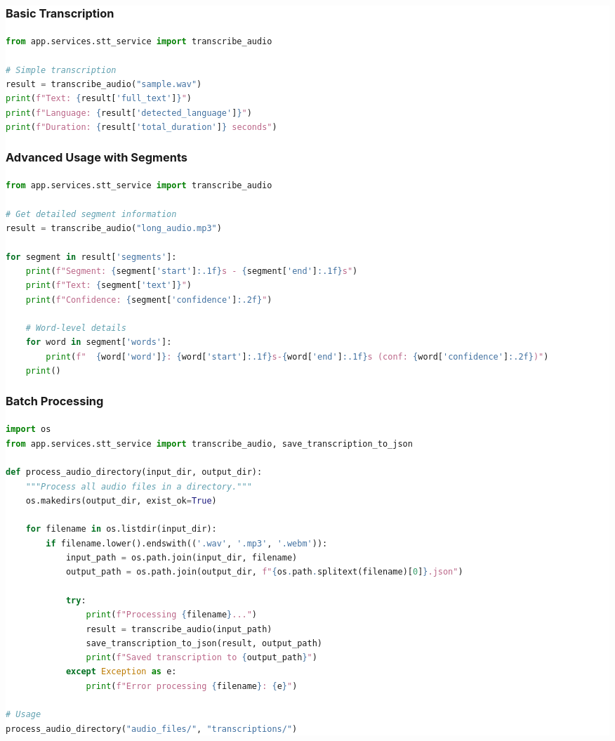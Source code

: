 ### Basic Transcription

```python
from app.services.stt_service import transcribe_audio

# Simple transcription
result = transcribe_audio("sample.wav")
print(f"Text: {result['full_text']}")
print(f"Language: {result['detected_language']}")
print(f"Duration: {result['total_duration']} seconds")
```

### Advanced Usage with Segments

```python
from app.services.stt_service import transcribe_audio

# Get detailed segment information
result = transcribe_audio("long_audio.mp3")

for segment in result['segments']:
    print(f"Segment: {segment['start']:.1f}s - {segment['end']:.1f}s")
    print(f"Text: {segment['text']}")
    print(f"Confidence: {segment['confidence']:.2f}")
    
    # Word-level details
    for word in segment['words']:
        print(f"  {word['word']}: {word['start']:.1f}s-{word['end']:.1f}s (conf: {word['confidence']:.2f})")
    print()
```

### Batch Processing

```python
import os
from app.services.stt_service import transcribe_audio, save_transcription_to_json

def process_audio_directory(input_dir, output_dir):
    """Process all audio files in a directory."""
    os.makedirs(output_dir, exist_ok=True)
    
    for filename in os.listdir(input_dir):
        if filename.lower().endswith(('.wav', '.mp3', '.webm')):
            input_path = os.path.join(input_dir, filename)
            output_path = os.path.join(output_dir, f"{os.path.splitext(filename)[0]}.json")
            
            try:
                print(f"Processing {filename}...")
                result = transcribe_audio(input_path)
                save_transcription_to_json(result, output_path)
                print(f"Saved transcription to {output_path}")
            except Exception as e:
                print(f"Error processing {filename}: {e}")

# Usage
process_audio_directory("audio_files/", "transcriptions/")
```

